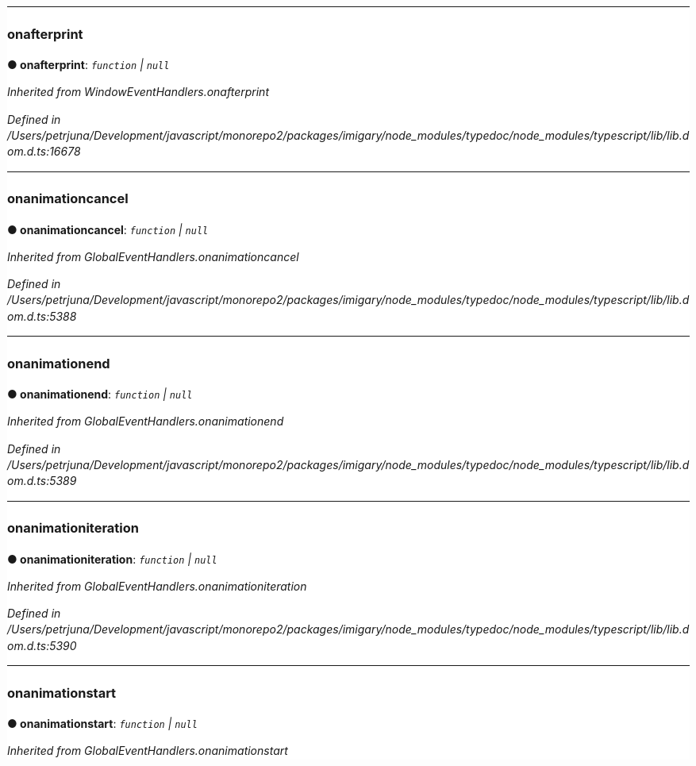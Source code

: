 ___
<a id="onafterprint"></a>

###  onafterprint

**● onafterprint**: *`function` | `null`*

*Inherited from WindowEventHandlers.onafterprint*

*Defined in /Users/petrjuna/Development/javascript/monorepo2/packages/imigary/node_modules/typedoc/node_modules/typescript/lib/lib.dom.d.ts:16678*

___
<a id="onanimationcancel"></a>

###  onanimationcancel

**● onanimationcancel**: *`function` | `null`*

*Inherited from GlobalEventHandlers.onanimationcancel*

*Defined in /Users/petrjuna/Development/javascript/monorepo2/packages/imigary/node_modules/typedoc/node_modules/typescript/lib/lib.dom.d.ts:5388*

___
<a id="onanimationend"></a>

###  onanimationend

**● onanimationend**: *`function` | `null`*

*Inherited from GlobalEventHandlers.onanimationend*

*Defined in /Users/petrjuna/Development/javascript/monorepo2/packages/imigary/node_modules/typedoc/node_modules/typescript/lib/lib.dom.d.ts:5389*

___
<a id="onanimationiteration"></a>

###  onanimationiteration

**● onanimationiteration**: *`function` | `null`*

*Inherited from GlobalEventHandlers.onanimationiteration*

*Defined in /Users/petrjuna/Development/javascript/monorepo2/packages/imigary/node_modules/typedoc/node_modules/typescript/lib/lib.dom.d.ts:5390*

___
<a id="onanimationstart"></a>

###  onanimationstart

**● onanimationstart**: *`function` | `null`*

*Inherited from GlobalEventHandlers.onanimationstart*

